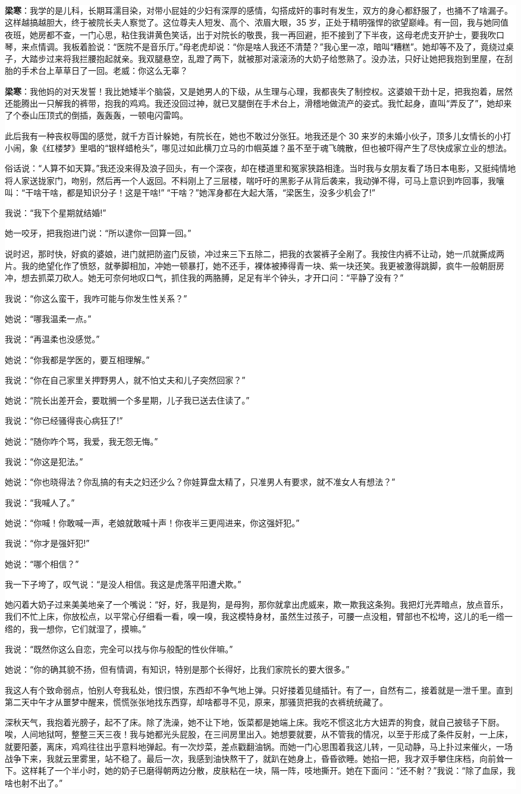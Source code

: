 **梁寒**：我学的是儿科，长期耳濡目染，对带小屁娃的少妇有深厚的感情，勾搭成奸的事时有发生，双方的身心都舒服了，也捅不了啥漏子。这样越搞越胆大，终于被院长夫人察觉了。这位尊夫人短发、高个、浓眉大眼，35 岁，正处于精明强悍的欲望巅峰。有一回，我与她同值夜班，她房都不查，一门心思，粘住我讲黄色笑话，出于对院长的敬畏，我一再回避，拒不接到了下半夜，这母老虎支开护士，要我吹口琴，来点情调。我板着脸说：“医院不是音乐厅。”母老虎却说：“你是啥人我还不清楚？”我心里一凉，暗叫“糟糕”。她却等不及了，竟绕过桌子，大踏步过来将我拦腰抱起就亲。我双腿悬空，乱蹬了两下，就被那对滚滚汤的大奶子给憋熟了。没办法，只好让她把我抱到里屋，在刮胎的手术台上草草日了一回。老威：你这么无辜？

**梁寒**：我他妈的对天发誓！我比她矮半个脑袋，又是她男人的下级，从生理与心理，我都丧失了制控权。这婆娘干劲十足，把我抱着，居然还能腾出一只解我的裤带，抱我的鸡鸡。我还没回过神，就已叉腿倒在手术台上，滑稽地做流产的姿式。我忙起身，直叫“弄反了”，她却来了个泰山压顶式的倒插，轰轰轰，一顿电闪雷鸣。

此后我有一种丧权辱国的感觉，就千方百计躲她，有院长在，她也不敢过分张狂。地我还是个 30 来岁的未婚小伙子，顶多儿女情长的小打小闹，象《红楼梦》里唱的“银样蜡枪头”，哪见过如此横刀立马的巾帼英雄？虽不至于魂飞魄散，但也被吓得产生了尽快成家立业的想法。

俗话说：“人算不如天算。”我还没来得及浪子回头，有一个深夜，却在楼道里和冤家狭路相逢。当时我与女朋友看了场日本电影，又挺纯情地将人家送拢家门，吻别，然后再一个人返回。不料刚上了三层楼，喘吁吁的黑影子从背后袭来，我动弹不得，可马上意识到咋回事，我嚷叫：“干啥干啥，都是知识分子！这是干啥!”
“干啥？”她浑身都在大起大落，“梁医生，没多少机会了!”

我说：“我下个星期就结婚!”

她一咬牙，把我抱进门说：“所以逮你一回算一回。”

说时迟，那时快，好疯的婆娘，进门就把防盗门反锁，冲过来三下五除二，把我的衣裳裤子全剐了。我按住内裤不让动，她一爪就撕成两片。我的绝望化作了愤怒，就拳脚相加，冲她一顿暴打，她不还手，裸体被捧得青一块、紫一块还笑。我更被激得跳脚，疯牛一般朝厨房冲，想去抓菜刀砍人。她无可奈何地叹口气，抓住我的两胳膊，足足有半个钟头，才开口问：“平静了没有？”

我说：“你这么蛮干，我咋可能与你发生性关系？”

她说：“哪我温柔一点。”

我说：“再温柔也没感觉。”

她说：“你我都是学医的，要互相理解。”

我说：“你在自己家里关押野男人，就不怕丈夫和儿子突然回家？”

她说：“院长出差开会，要耽搁一个多星期，儿子我已送去住读了。”

我说：“你已经骚得丧心病狂了!”

她说：“随你咋个骂，我爱，我无怨无悔。”

我说：“你这是犯法。”

她说：“你也晓得法？你乱搞的有夫之妇还少么？你娃算盘太精了，只准男人有要求，就不准女人有想法？”

我说：“我喊人了。”

她说：“你喊！你敢喊一声，老娘就敢喊十声！你夜半三更闯进来，你这强奸犯。”

我说：“你才是强奸犯!”

她说：“哪个相信？”

我一下子垮了，叹气说：“是没人相信。我这是虎落平阳遭犬欺。”

她闪着大奶子过来美美地亲了一个嘴说：“好，好，我是狗，是母狗，那你就拿出虎威来，欺一欺我这条狗。我把灯光弄暗点，放点音乐，我们不忙上床，你放松点，以平常心仔细看一看，嗅一嗅，我这模特身材，虽然生过孩子，可腰一点没粗，臂部也不松垮，这儿的毛一绺一绺的，我一想你，它们就湿了，摸嘛。”

我说：“既然你这么自恋，完全可以找与你与般配的性伙伴嘛。”

她说：“你的确其貌不扬，但有情调，有知识，特别是那个长得好，比我们家院长的要大很多。”

我这人有个致命弱点，怕别人夸我私处，恨归恨，东西却不争气地上弹。只好搂着见缝插针。有了一，自然有二，接着就是一泄千里。直到第二天中午才从噩梦中醒来，慌慌张张地找东西穿，却啥都寻不见，原来，那骚货把我的衣裤统统藏了。

深秋天气，我抱着光膀子，起不了床。除了洗澡，她不让下地，饭菜都是她端上床。我吃不惯这北方大妞弄的狗食，就自己披毯子下厨。唉，人间地狱呵，整整三天三夜！我与她都光头屁股，在三间房里出入。她想要就要，从不管我的情况，以至于形成了条件反射，一上床，就要阳萎，离床，鸡鸡往往出乎意料地弹起。有一次炒菜，差点戳翻油锅。而她一门心思围着我这儿转，一见动静，马上扑过来催火，一场战争下来，我就云里雾里，站不稳了。最后一次，我感到油快熬干了，就趴在她身上，昏昏欲睡。她掐一把，我才双手攀住床档，向前耸一下。这样耗了一个半小时，她的奶子已磨得朝两边分散，皮肤粘在一块，隔一阵，吱地撕开。她在下面问：“还不射？”我说：“除了血尿，我啥也射不出了。”

